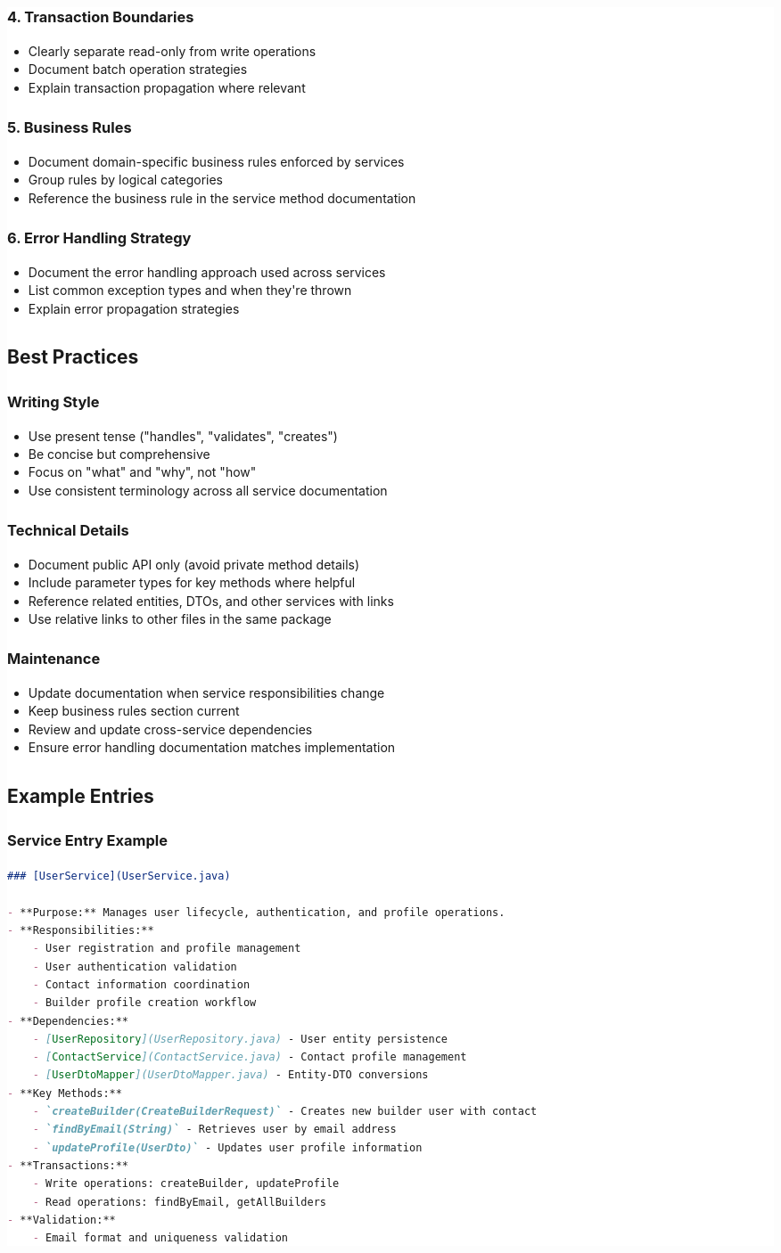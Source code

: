 ### 4. Transaction Boundaries
- Clearly separate read-only from write operations
- Document batch operation strategies
- Explain transaction propagation where relevant

### 5. Business Rules
- Document domain-specific business rules enforced by services
- Group rules by logical categories
- Reference the business rule in the service method documentation

### 6. Error Handling Strategy
- Document the error handling approach used across services
- List common exception types and when they're thrown
- Explain error propagation strategies

## Best Practices

### Writing Style
- Use present tense ("handles", "validates", "creates")
- Be concise but comprehensive
- Focus on "what" and "why", not "how"
- Use consistent terminology across all service documentation

### Technical Details
- Document public API only (avoid private method details)
- Include parameter types for key methods where helpful
- Reference related entities, DTOs, and other services with links
- Use relative links to other files in the same package

### Maintenance
- Update documentation when service responsibilities change
- Keep business rules section current
- Review and update cross-service dependencies
- Ensure error handling documentation matches implementation

## Example Entries

### Service Entry Example
```markdown
### [UserService](UserService.java)

- **Purpose:** Manages user lifecycle, authentication, and profile operations.
- **Responsibilities:**
    - User registration and profile management
    - User authentication validation
    - Contact information coordination
    - Builder profile creation workflow
- **Dependencies:**
    - [UserRepository](UserRepository.java) - User entity persistence
    - [ContactService](ContactService.java) - Contact profile management
    - [UserDtoMapper](UserDtoMapper.java) - Entity-DTO conversions
- **Key Methods:**
    - `createBuilder(CreateBuilderRequest)` - Creates new builder user with contact
    - `findByEmail(String)` - Retrieves user by email address
    - `updateProfile(UserDto)` - Updates user profile information
- **Transactions:**
    - Write operations: createBuilder, updateProfile
    - Read operations: findByEmail, getAllBuilders
- **Validation:**
    - Email format and uniqueness validation
```